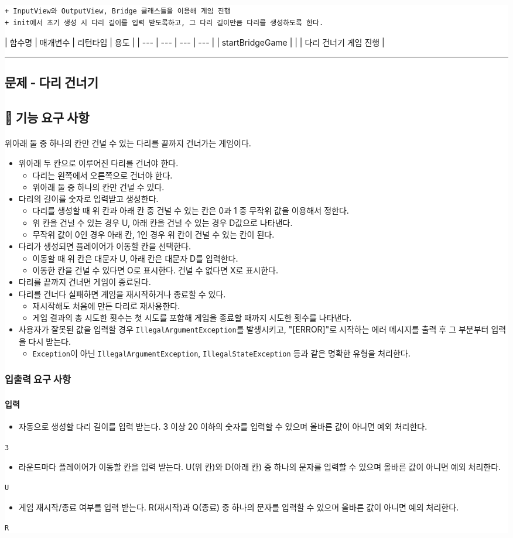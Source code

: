     + InputView와 OutputView, Bridge 클래스들을 이용해 게임 진행
    + init에서 초기 생성 시 다리 길이를 입력 받도록하고, 그 다리 길이만큼 다리를 생성하도록 한다.

   | 함수명 | 매개변수 | 리턴타입 | 용도 |
       | --- | --- | --- | --- |
   | startBridgeGame |  |  | 다리 건너기 게임 진행 |

---
## 문제 - 다리 건너기

## 🚀 기능 요구 사항

위아래 둘 중 하나의 칸만 건널 수 있는 다리를 끝까지 건너가는 게임이다.

- 위아래 두 칸으로 이루어진 다리를 건너야 한다.
    - 다리는 왼쪽에서 오른쪽으로 건너야 한다.
    - 위아래 둘 중 하나의 칸만 건널 수 있다.
- 다리의 길이를 숫자로 입력받고 생성한다.
    - 다리를 생성할 때 위 칸과 아래 칸 중 건널 수 있는 칸은 0과 1 중 무작위 값을 이용해서 정한다.
    - 위 칸을 건널 수 있는 경우 U, 아래 칸을 건널 수 있는 경우 D값으로 나타낸다.
    - 무작위 값이 0인 경우 아래 칸, 1인 경우 위 칸이 건널 수 있는 칸이 된다.
- 다리가 생성되면 플레이어가 이동할 칸을 선택한다.
    - 이동할 때 위 칸은 대문자 U, 아래 칸은 대문자 D를 입력한다.
    - 이동한 칸을 건널 수 있다면 O로 표시한다. 건널 수 없다면 X로 표시한다.
- 다리를 끝까지 건너면 게임이 종료된다.
- 다리를 건너다 실패하면 게임을 재시작하거나 종료할 수 있다.
    - 재시작해도 처음에 만든 다리로 재사용한다.
    - 게임 결과의 총 시도한 횟수는 첫 시도를 포함해 게임을 종료할 때까지 시도한 횟수를 나타낸다.
- 사용자가 잘못된 값을 입력할 경우 `IllegalArgumentException`를 발생시키고, "[ERROR]"로 시작하는 에러 메시지를 출력 후 그 부분부터 입력을 다시 받는다.
    - `Exception`이 아닌 `IllegalArgumentException`, `IllegalStateException` 등과 같은 명확한 유형을 처리한다.

### 입출력 요구 사항

#### 입력

- 자동으로 생성할 다리 길이를 입력 받는다. 3 이상 20 이하의 숫자를 입력할 수 있으며 올바른 값이 아니면 예외 처리한다.

```
3
```

- 라운드마다 플레이어가 이동할 칸을 입력 받는다. U(위 칸)와 D(아래 칸) 중 하나의 문자를 입력할 수 있으며 올바른 값이 아니면 예외 처리한다.

```
U
```

- 게임 재시작/종료 여부를 입력 받는다. R(재시작)과 Q(종료) 중 하나의 문자를 입력할 수 있으며 올바른 값이 아니면 예외 처리한다.

```
R
```
